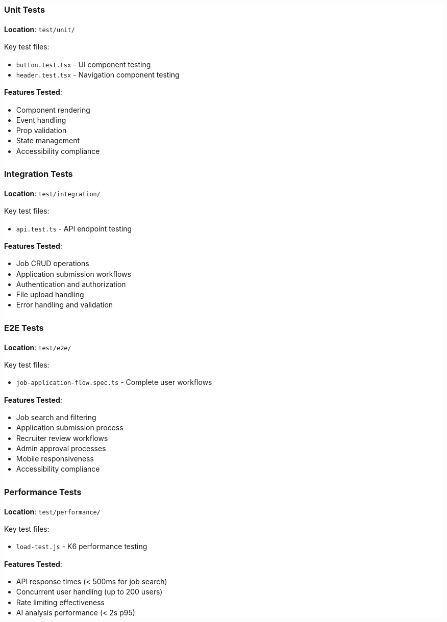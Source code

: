 ### Unit Tests

**Location**: `test/unit/`

Key test files:
- `button.test.tsx` - UI component testing
- `header.test.tsx` - Navigation component testing

**Features Tested**:
- Component rendering
- Event handling
- Prop validation
- State management
- Accessibility compliance

### Integration Tests

**Location**: `test/integration/`

Key test files:
- `api.test.ts` - API endpoint testing

**Features Tested**:
- Job CRUD operations
- Application submission workflows
- Authentication and authorization
- File upload handling
- Error handling and validation

### E2E Tests

**Location**: `test/e2e/`

Key test files:
- `job-application-flow.spec.ts` - Complete user workflows

**Features Tested**:
- Job search and filtering
- Application submission process
- Recruiter review workflows
- Admin approval processes
- Mobile responsiveness
- Accessibility compliance

### Performance Tests

**Location**: `test/performance/`

Key test files:
- `load-test.js` - K6 performance testing

**Features Tested**:
- API response times (< 500ms for job search)
- Concurrent user handling (up to 200 users)
- Rate limiting effectiveness
- AI analysis performance (< 2s p95)

